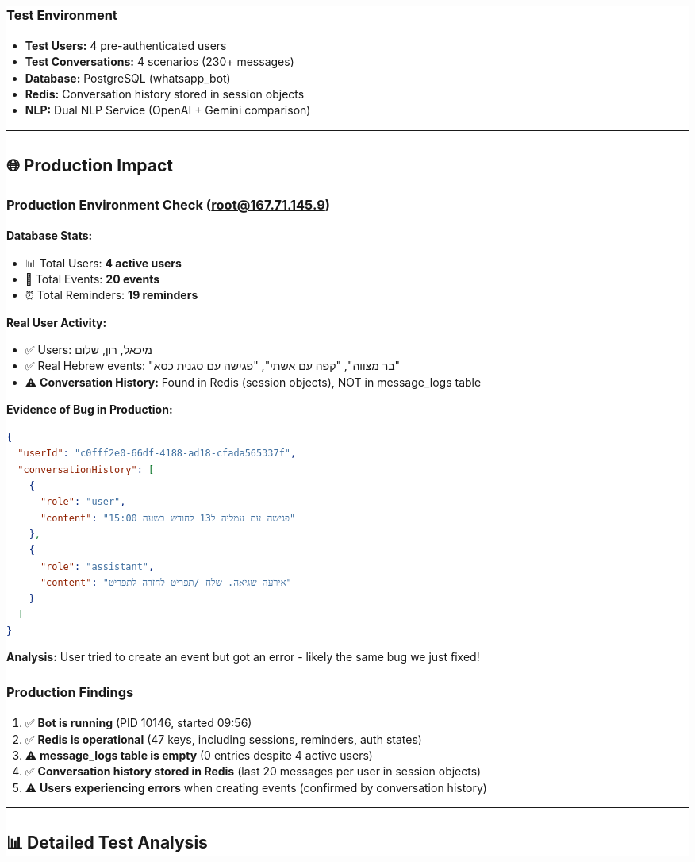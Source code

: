 ### Test Environment
- **Test Users:** 4 pre-authenticated users
- **Test Conversations:** 4 scenarios (230+ messages)
- **Database:** PostgreSQL (whatsapp_bot)
- **Redis:** Conversation history stored in session objects
- **NLP:** Dual NLP Service (OpenAI + Gemini comparison)

---

## 🌐 Production Impact

### Production Environment Check (root@167.71.145.9)

**Database Stats:**
- 📊 Total Users: **4 active users**
- 📅 Total Events: **20 events**
- ⏰ Total Reminders: **19 reminders**

**Real User Activity:**
- ✅ Users: מיכאל, רון, שלום
- ✅ Real Hebrew events: "בר מצווה", "קפה עם אשתי", "פגישה עם סגנית כסא"
- ⚠️ **Conversation History:** Found in Redis (session objects), NOT in message_logs table

**Evidence of Bug in Production:**
```json
{
  "userId": "c0fff2e0-66df-4188-ad18-cfada565337f",
  "conversationHistory": [
    {
      "role": "user",
      "content": "פגישה עם עמליה ל13 לחודש בשעה 15:00"
    },
    {
      "role": "assistant",
      "content": "אירעה שגיאה. שלח /תפריט לחזרה לתפריט"
    }
  ]
}
```
**Analysis:** User tried to create an event but got an error - likely the same bug we just fixed!

### Production Findings

1. ✅ **Bot is running** (PID 10146, started 09:56)
2. ✅ **Redis is operational** (47 keys, including sessions, reminders, auth states)
3. ⚠️ **message_logs table is empty** (0 entries despite 4 active users)
4. ✅ **Conversation history stored in Redis** (last 20 messages per user in session objects)
5. ⚠️ **Users experiencing errors** when creating events (confirmed by conversation history)

---

## 📊 Detailed Test Analysis
